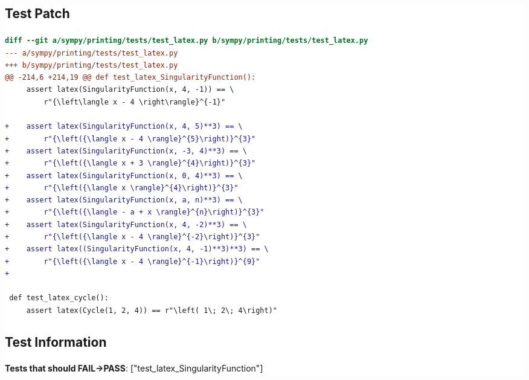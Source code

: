 ## Test Patch

```diff
diff --git a/sympy/printing/tests/test_latex.py b/sympy/printing/tests/test_latex.py
--- a/sympy/printing/tests/test_latex.py
+++ b/sympy/printing/tests/test_latex.py
@@ -214,6 +214,19 @@ def test_latex_SingularityFunction():
     assert latex(SingularityFunction(x, 4, -1)) == \
         r"{\left\langle x - 4 \right\rangle}^{-1}"
 
+    assert latex(SingularityFunction(x, 4, 5)**3) == \
+        r"{\left({\langle x - 4 \rangle}^{5}\right)}^{3}"
+    assert latex(SingularityFunction(x, -3, 4)**3) == \
+        r"{\left({\langle x + 3 \rangle}^{4}\right)}^{3}"
+    assert latex(SingularityFunction(x, 0, 4)**3) == \
+        r"{\left({\langle x \rangle}^{4}\right)}^{3}"
+    assert latex(SingularityFunction(x, a, n)**3) == \
+        r"{\left({\langle - a + x \rangle}^{n}\right)}^{3}"
+    assert latex(SingularityFunction(x, 4, -2)**3) == \
+        r"{\left({\langle x - 4 \rangle}^{-2}\right)}^{3}"
+    assert latex((SingularityFunction(x, 4, -1)**3)**3) == \
+        r"{\left({\langle x - 4 \rangle}^{-1}\right)}^{9}"
+
 
 def test_latex_cycle():
     assert latex(Cycle(1, 2, 4)) == r"\left( 1\; 2\; 4\right)"

```

## Test Information

**Tests that should FAIL→PASS**: ["test_latex_SingularityFunction"]
